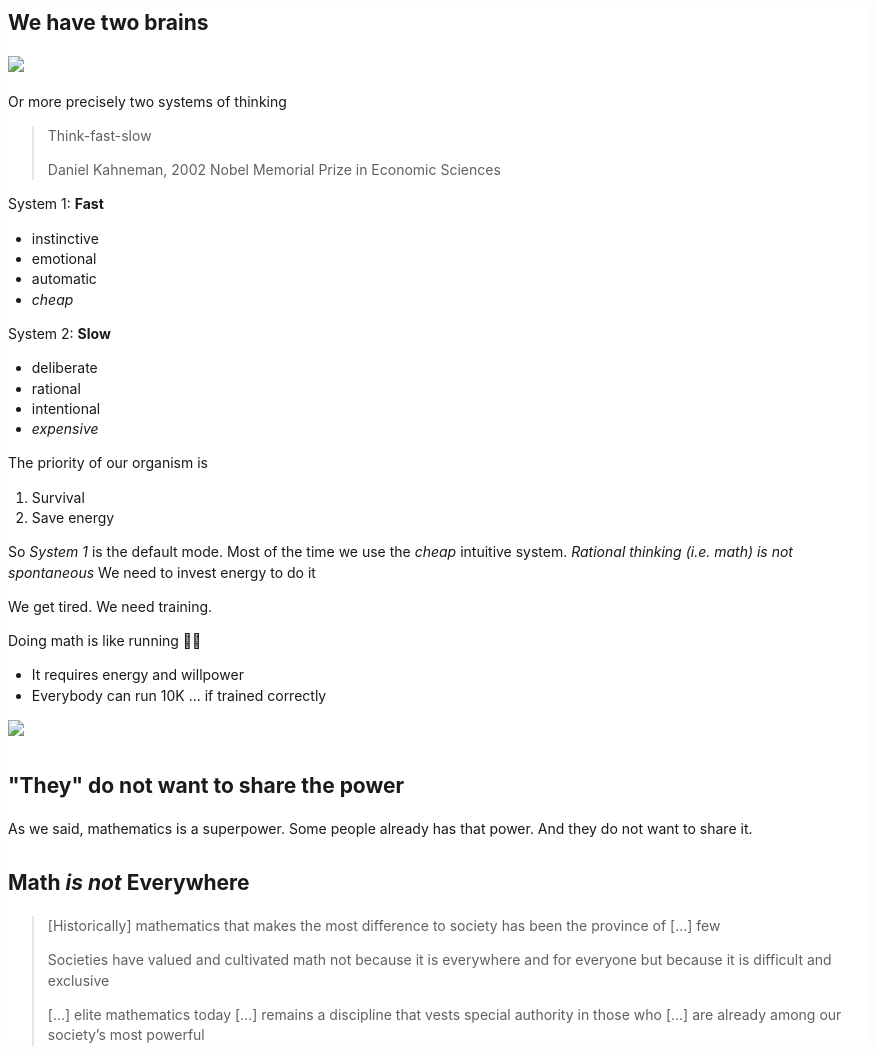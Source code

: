 ## We have two brains
![](annex/two-brains.png)

Or more precisely two systems of thinking 

> Think-fast-slow
>
> Daniel Kahneman, 2002 Nobel Memorial Prize in Economic Sciences

System 1: **Fast**

+ instinctive
+ emotional
+ automatic
+ *cheap*

System 2: **Slow**

+ deliberate
+ rational
+ intentional
+ *expensive*


The priority of our organism is

1. Survival
2. Save energy

So *System 1* is the default mode. Most of the time we use the *cheap* intuitive system. *Rational thinking (i.e. math) is not spontaneous*
We need to invest energy to do it

We get tired. We need training.

Doing math is like running 🏃🏻

+ It requires energy and willpower
+ Everybody can run 10K ... if trained correctly

![](annex/marathon-310943_1280.png)



## "They" do not want to share the power
As we said, mathematics is a superpower. Some people already has that power. And they do not want to share it.

## Math *is not* Everywhere

> [Historically] mathematics that makes the most difference to society has been the province of [...] few
> 
>  Societies have valued and cultivated math not because it is everywhere and for everyone but because it is difficult and exclusive
> 
> [...] elite mathematics today [...] remains a discipline that vests special authority in those who [...] are already among our society’s most powerful
